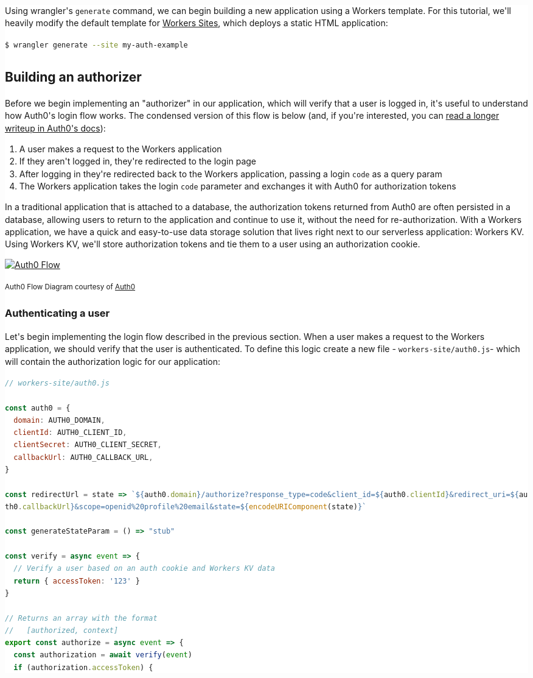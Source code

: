 Using wrangler's `generate` command, we can begin building a new application using a Workers template. For this tutorial, we'll heavily modify the default template for [Workers Sites](https://developers.cloudflare.com/workers/sites), which deploys a static HTML application:

```sh
$ wrangler generate --site my-auth-example
```

## Building an authorizer

Before we begin implementing an "authorizer" in our application, which will verify that a user is logged in, it's useful to understand how Auth0's login flow works. The condensed version of this flow is below (and, if you're interested, you can [read a longer writeup in Auth0's docs](https://auth0.com/docs/flows/concepts/auth-code)):

1. A user makes a request to the Workers application
2. If they aren't logged in, they're redirected to the login page
3. After logging in they're redirected back to the Workers application, passing a login `code` as a query param
4. The Workers application takes the login `code` parameter and exchanges it with Auth0 for authorization tokens

In a traditional application that is attached to a database, the authorization tokens returned from Auth0 are often persisted in a database, allowing users to return to the application and continue to use it, without the need for re-authorization. With a Workers application, we have a quick and easy-to-use data storage solution that lives right next to our serverless application: Workers KV. Using Workers KV, we'll store authorization tokens and tie them to a user using an authorization cookie.

[![Auth0 Flow](/tutorials/user-auth-with-auth0/media/auth0-flow.png)](https://auth0.com/docs/flows/concepts/auth-code)

<small>Auth0 Flow Diagram courtesy of <a href="https://auth0.com/docs/flows/concepts/auth-code">Auth0</a></small>

### Authenticating a user

Let's begin implementing the login flow described in the previous section. When a user makes a request to the Workers application, we should verify that the user is authenticated. To define this logic create a new file - `workers-site/auth0.js`- which will contain the authorization logic for our application:

```js
// workers-site/auth0.js

const auth0 = {
  domain: AUTH0_DOMAIN,
  clientId: AUTH0_CLIENT_ID,
  clientSecret: AUTH0_CLIENT_SECRET,
  callbackUrl: AUTH0_CALLBACK_URL,
}

const redirectUrl = state => `${auth0.domain}/authorize?response_type=code&client_id=${auth0.clientId}&redirect_uri=${auth0.callbackUrl}&scope=openid%20profile%20email&state=${encodeURIComponent(state)}`

const generateStateParam = () => "stub"

const verify = async event => {
  // Verify a user based on an auth cookie and Workers KV data
  return { accessToken: '123' }
}

// Returns an array with the format
//   [authorized, context]
export const authorize = async event => {
  const authorization = await verify(event)
  if (authorization.accessToken) {
```